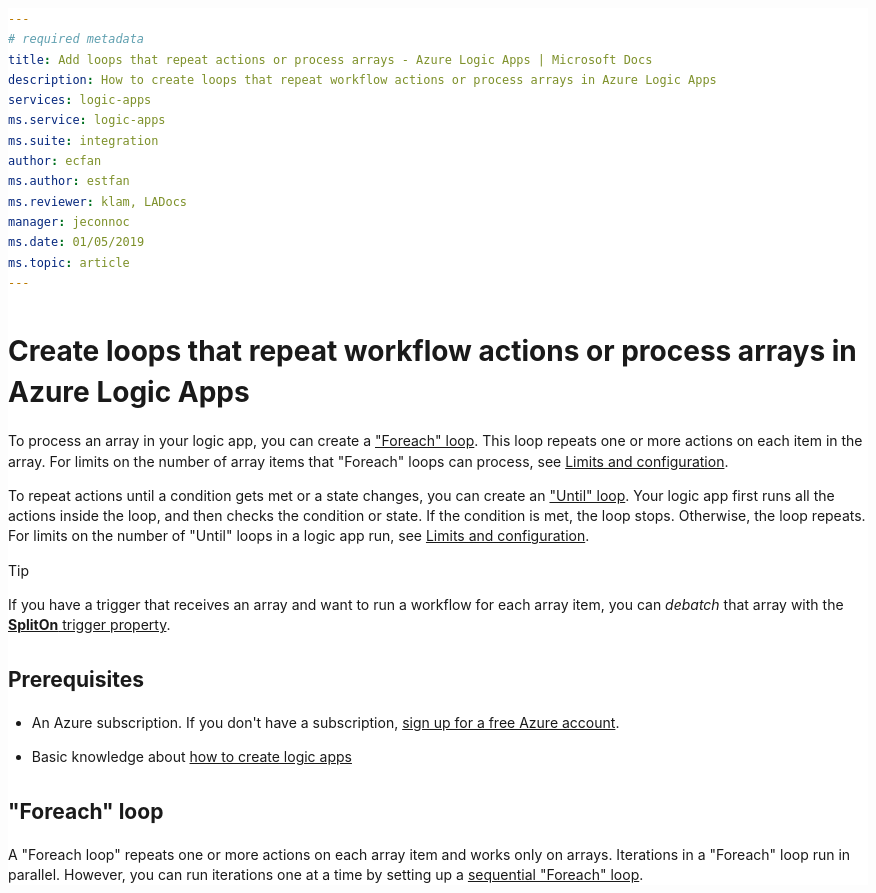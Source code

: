 ```yaml
---
# required metadata
title: Add loops that repeat actions or process arrays - Azure Logic Apps | Microsoft Docs
description: How to create loops that repeat workflow actions or process arrays in Azure Logic Apps
services: logic-apps
ms.service: logic-apps
ms.suite: integration
author: ecfan
ms.author: estfan
ms.reviewer: klam, LADocs
manager: jeconnoc
ms.date: 01/05/2019
ms.topic: article
---
```


# Create loops that repeat workflow actions or process arrays in Azure Logic Apps

To process an array in your logic app, you can create a ["Foreach" loop](#foreach-loop). 
This loop repeats one or more actions on each item in the array. 
For limits on the number of array items that "Foreach" loops can process, see 
[Limits and configuration](../logic-apps/logic-apps-limits-and-config.md). 

To repeat actions until a condition gets met or a state changes, 
you can create an ["Until" loop](#until-loop). Your logic app first runs 
all the actions inside the loop, and then checks the condition or state. 
If the condition is met, the loop stops. Otherwise, the loop repeats. 
For limits on the number of "Until" loops in a logic app run, see 
[Limits and configuration](../logic-apps/logic-apps-limits-and-config.md). 

> [!TIP]
> If you have a trigger that receives an array 
> and want to run a workflow for each array item, 
> you can *debatch* that array with the 
> [**SplitOn** trigger property](../logic-apps/logic-apps-workflow-actions-triggers.md#split-on-debatch). 

## Prerequisites

* An Azure subscription. If you don't have a subscription, 
[sign up for a free Azure account](https://azure.microsoft.com/free/). 

* Basic knowledge about [how to create logic apps](../logic-apps/quickstart-create-first-logic-app-workflow.md)

<a name="foreach-loop"></a>

## "Foreach" loop

A "Foreach loop" repeats one or more actions 
on each array item and works only on arrays. 
Iterations in a "Foreach" loop run in parallel. 
However, you can run iterations one at a time 
by setting up a [sequential "Foreach" loop](#sequential-foreach-loop). 
